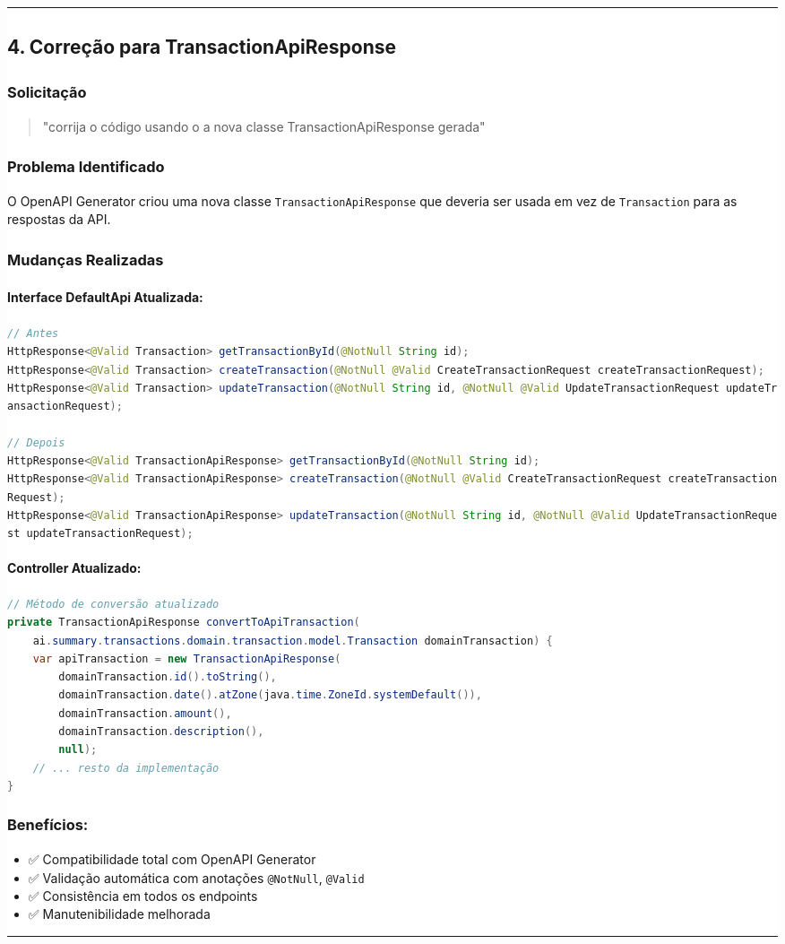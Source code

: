 
---

## 4. Correção para TransactionApiResponse

### Solicitação
> "corrija o código usando o a nova classe TransactionApiResponse gerada"

### Problema Identificado
O OpenAPI Generator criou uma nova classe `TransactionApiResponse` que deveria ser usada em vez de `Transaction` para as respostas da API.

### Mudanças Realizadas

#### Interface DefaultApi Atualizada:
```java
// Antes
HttpResponse<@Valid Transaction> getTransactionById(@NotNull String id);
HttpResponse<@Valid Transaction> createTransaction(@NotNull @Valid CreateTransactionRequest createTransactionRequest);
HttpResponse<@Valid Transaction> updateTransaction(@NotNull String id, @NotNull @Valid UpdateTransactionRequest updateTransactionRequest);

// Depois
HttpResponse<@Valid TransactionApiResponse> getTransactionById(@NotNull String id);
HttpResponse<@Valid TransactionApiResponse> createTransaction(@NotNull @Valid CreateTransactionRequest createTransactionRequest);
HttpResponse<@Valid TransactionApiResponse> updateTransaction(@NotNull String id, @NotNull @Valid UpdateTransactionRequest updateTransactionRequest);
```

#### Controller Atualizado:
```java
// Método de conversão atualizado
private TransactionApiResponse convertToApiTransaction(
    ai.summary.transactions.domain.transaction.model.Transaction domainTransaction) {
    var apiTransaction = new TransactionApiResponse(
        domainTransaction.id().toString(),
        domainTransaction.date().atZone(java.time.ZoneId.systemDefault()),
        domainTransaction.amount(),
        domainTransaction.description(),
        null);
    // ... resto da implementação
}
```

### Benefícios:
- ✅ Compatibilidade total com OpenAPI Generator
- ✅ Validação automática com anotações `@NotNull`, `@Valid`
- ✅ Consistência em todos os endpoints
- ✅ Manutenibilidade melhorada

---